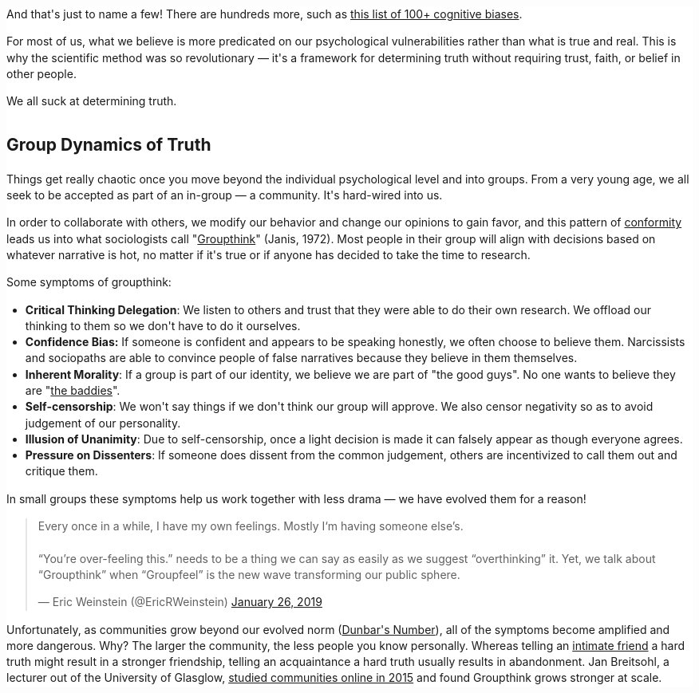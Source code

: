 And that's just to name a few! There are hundreds more, such as [this list of 100+ cognitive biases](https://en.wikipedia.org/wiki/List_of_cognitive_biases).

For most of us, what we believe is more predicated on our psychological vulnerabilities rather than what is true and real. This is why the scientific method was so revolutionary — it's a framework for determining truth without requiring trust, faith, or belief in other people.

We all suck at determining truth.

## Group Dynamics of Truth

Things get really chaotic once you move beyond the individual psychological level and into groups. From a very young age, we all seek to be accepted as part of an in-group — a community. It's hard-wired into us.

In order to collaborate with others, we modify our behavior and change our opinions to gain favor, and this pattern of [conformity](https://courses.lumenlearning.com/alamo-sociology/chapter/reading-conformity/) leads us into what sociologists call "[Groupthink](http://williamwolff.org/wp-content/uploads/2016/01/griffin-groupthink-challenger.pdf)" (Janis, 1972). Most people in their group will align with decisions based on whatever narrative is hot, no matter if it's true or if anyone has decided to take the time to research.

Some symptoms of groupthink:

- **Critical Thinking Delegation**: We listen to others and trust that they were able to do their own research. We offload our thinking to them so we don't have to do it ourselves.
- **Confidence Bias:** If someone is confident and appears to be speaking honestly, we often choose to believe them. Narcissists and sociopaths are able to convince people of false narratives because they believe in them themselves.
- **Inherent Morality**: If a group is part of our identity, we believe we are part of "the good guys". No one wants to believe they are "[the baddies](https://www.youtube.com/watch?v=VImnpErdDzA)".
- **Self-censorship**: We won't say things if we don't think our group will approve. We also censor negativity so as to avoid judgement of our personality.
- **Illusion of Unanimity**: Due to self-censorship, once a light decision is made it can falsely appear as though everyone agrees.
- **Pressure on Dissenters**: If someone does dissent from the common judgement, others are incentivized to call them out and critique them.

In small groups these symptoms help us work together with less drama — we have evolved them for a reason!

<blockquote class="twitter-tweet tw-align-center"><p lang="en" dir="ltr">Every once in a while, I have my own feelings. Mostly I‘m having someone else’s.<br><br>“You’re over-feeling this.” needs to be a thing we can say as easily as we suggest “overthinking” it. Yet, we talk about “Groupthink” when “Groupfeel” is the new wave transforming our public sphere.</p>&mdash; Eric Weinstein (@EricRWeinstein) <a href="https://twitter.com/EricRWeinstein/status/1089228779157782528?ref_src=twsrc%5Etfw">January 26, 2019</a></blockquote> <script async src="https://platform.twitter.com/widgets.js" charset="utf-8"></script>

Unfortunately, as communities grow beyond our evolved norm ([Dunbar's Number](https://en.wikipedia.org/wiki/Dunbar%27s_number)), all of the symptoms become amplified and more dangerous. Why? The larger the community, the less people you know personally. Whereas telling an [intimate friend](https://courses.lumenlearning.com/boundless-sociology/chapter/group-dynamics/) a hard truth might result in a stronger friendship, telling an acquaintance a hard truth usually results in abandonment. Jan Breitsohl, a lecturer out of the University of Glasglow, [studied communities online in 2015](https://www.ingentaconnect.com/content/westburn/jcb/2015/00000014/00000002/art00002) and found Groupthink grows stronger at scale.
